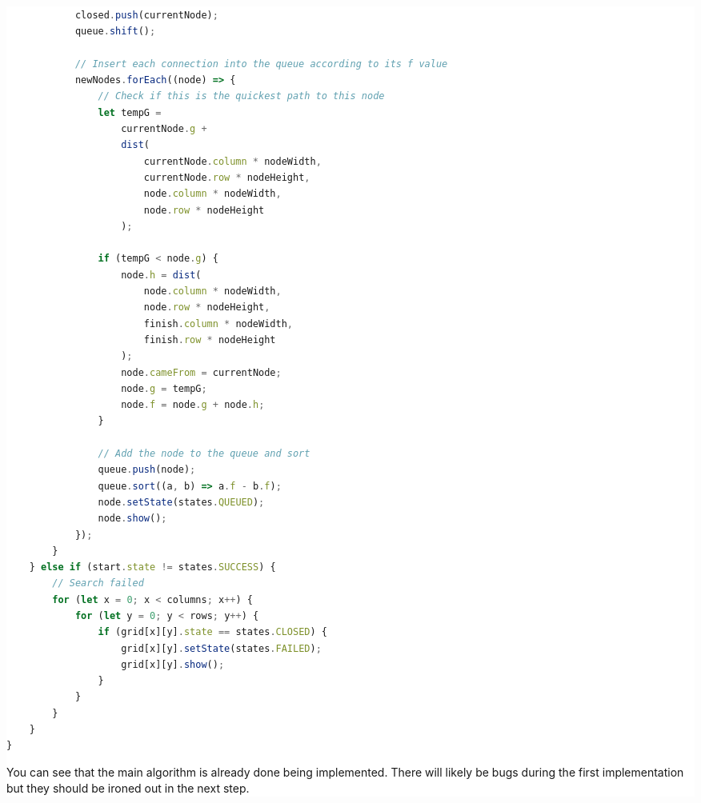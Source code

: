 ```javascript
            closed.push(currentNode);
            queue.shift();

            // Insert each connection into the queue according to its f value
            newNodes.forEach((node) => {
                // Check if this is the quickest path to this node
                let tempG =
                    currentNode.g +
                    dist(
                        currentNode.column * nodeWidth,
                        currentNode.row * nodeHeight,
                        node.column * nodeWidth,
                        node.row * nodeHeight
                    );

                if (tempG < node.g) {
                    node.h = dist(
                        node.column * nodeWidth,
                        node.row * nodeHeight,
                        finish.column * nodeWidth,
                        finish.row * nodeHeight
                    );
                    node.cameFrom = currentNode;
                    node.g = tempG;
                    node.f = node.g + node.h;
                }

                // Add the node to the queue and sort
                queue.push(node);
                queue.sort((a, b) => a.f - b.f);
                node.setState(states.QUEUED);
                node.show();
            });
        }
    } else if (start.state != states.SUCCESS) {
        // Search failed
        for (let x = 0; x < columns; x++) {
            for (let y = 0; y < rows; y++) {
                if (grid[x][y].state == states.CLOSED) {
                    grid[x][y].setState(states.FAILED);
                    grid[x][y].show();
                }
            }
        }
    }
}
```

You can see that the main algorithm is already done being implemented. There will likely be bugs during the first implementation but they should be ironed out in the next step.
